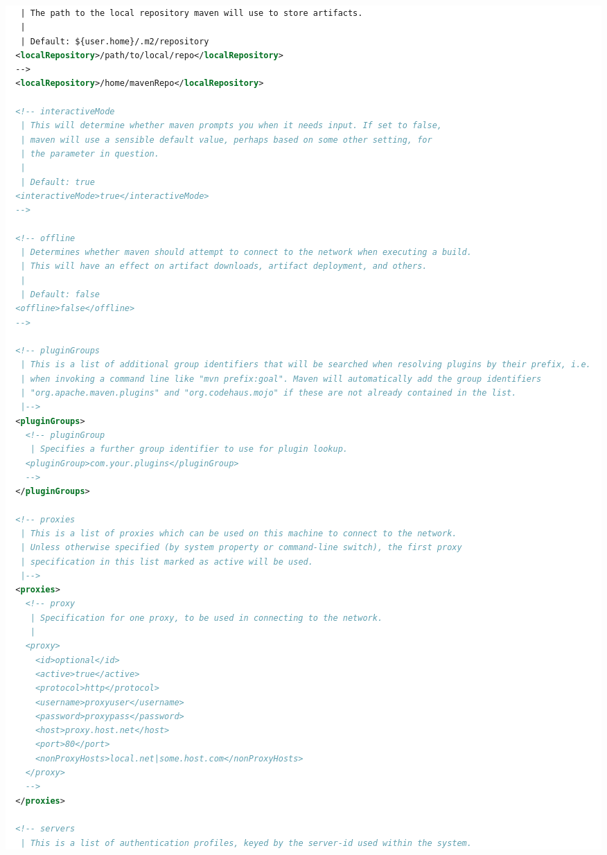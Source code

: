 ```xml
   | The path to the local repository maven will use to store artifacts.
   |
   | Default: ${user.home}/.m2/repository
  <localRepository>/path/to/local/repo</localRepository>
  -->
  <localRepository>/home/mavenRepo</localRepository>

  <!-- interactiveMode
   | This will determine whether maven prompts you when it needs input. If set to false,
   | maven will use a sensible default value, perhaps based on some other setting, for
   | the parameter in question.
   |
   | Default: true
  <interactiveMode>true</interactiveMode>
  -->

  <!-- offline
   | Determines whether maven should attempt to connect to the network when executing a build.
   | This will have an effect on artifact downloads, artifact deployment, and others.
   |
   | Default: false
  <offline>false</offline>
  -->

  <!-- pluginGroups
   | This is a list of additional group identifiers that will be searched when resolving plugins by their prefix, i.e.
   | when invoking a command line like "mvn prefix:goal". Maven will automatically add the group identifiers
   | "org.apache.maven.plugins" and "org.codehaus.mojo" if these are not already contained in the list.
   |-->
  <pluginGroups>
    <!-- pluginGroup
     | Specifies a further group identifier to use for plugin lookup.
    <pluginGroup>com.your.plugins</pluginGroup>
    -->
  </pluginGroups>

  <!-- proxies
   | This is a list of proxies which can be used on this machine to connect to the network.
   | Unless otherwise specified (by system property or command-line switch), the first proxy
   | specification in this list marked as active will be used.
   |-->
  <proxies>
    <!-- proxy
     | Specification for one proxy, to be used in connecting to the network.
     |
    <proxy>
      <id>optional</id>
      <active>true</active>
      <protocol>http</protocol>
      <username>proxyuser</username>
      <password>proxypass</password>
      <host>proxy.host.net</host>
      <port>80</port>
      <nonProxyHosts>local.net|some.host.com</nonProxyHosts>
    </proxy>
    -->
  </proxies>

  <!-- servers
   | This is a list of authentication profiles, keyed by the server-id used within the system.
```